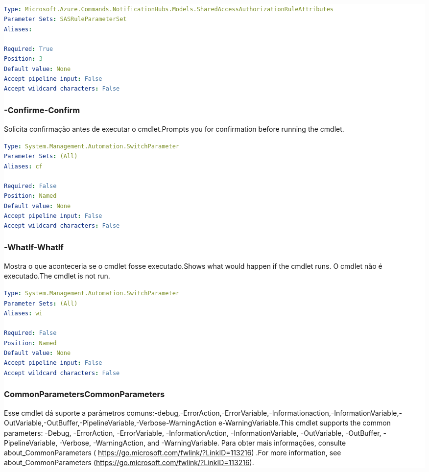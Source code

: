 ```yaml
Type: Microsoft.Azure.Commands.NotificationHubs.Models.SharedAccessAuthorizationRuleAttributes
Parameter Sets: SASRuleParameterSet
Aliases:

Required: True
Position: 3
Default value: None
Accept pipeline input: False
Accept wildcard characters: False
```

### <span data-ttu-id="d4e03-135">-Confirme</span><span class="sxs-lookup"><span data-stu-id="d4e03-135">-Confirm</span></span>
<span data-ttu-id="d4e03-136">Solicita confirmação antes de executar o cmdlet.</span><span class="sxs-lookup"><span data-stu-id="d4e03-136">Prompts you for confirmation before running the cmdlet.</span></span>

```yaml
Type: System.Management.Automation.SwitchParameter
Parameter Sets: (All)
Aliases: cf

Required: False
Position: Named
Default value: None
Accept pipeline input: False
Accept wildcard characters: False
```

### <span data-ttu-id="d4e03-137">-WhatIf</span><span class="sxs-lookup"><span data-stu-id="d4e03-137">-WhatIf</span></span>
<span data-ttu-id="d4e03-138">Mostra o que aconteceria se o cmdlet fosse executado.</span><span class="sxs-lookup"><span data-stu-id="d4e03-138">Shows what would happen if the cmdlet runs.</span></span> <span data-ttu-id="d4e03-139">O cmdlet não é executado.</span><span class="sxs-lookup"><span data-stu-id="d4e03-139">The cmdlet is not run.</span></span>

```yaml
Type: System.Management.Automation.SwitchParameter
Parameter Sets: (All)
Aliases: wi

Required: False
Position: Named
Default value: None
Accept pipeline input: False
Accept wildcard characters: False
```

### <span data-ttu-id="d4e03-140">CommonParameters</span><span class="sxs-lookup"><span data-stu-id="d4e03-140">CommonParameters</span></span>
<span data-ttu-id="d4e03-141">Esse cmdlet dá suporte a parâmetros comuns:-debug,-ErrorAction,-ErrorVariable,-Informationaction,-InformationVariable,-OutVariable,-OutBuffer,-PipelineVariable,-Verbose-WarningAction e-WarningVariable.</span><span class="sxs-lookup"><span data-stu-id="d4e03-141">This cmdlet supports the common parameters: -Debug, -ErrorAction, -ErrorVariable, -InformationAction, -InformationVariable, -OutVariable, -OutBuffer, -PipelineVariable, -Verbose, -WarningAction, and -WarningVariable.</span></span> <span data-ttu-id="d4e03-142">Para obter mais informações, consulte about_CommonParameters ( https://go.microsoft.com/fwlink/?LinkID=113216) .</span><span class="sxs-lookup"><span data-stu-id="d4e03-142">For more information, see about_CommonParameters (https://go.microsoft.com/fwlink/?LinkID=113216).</span></span>
